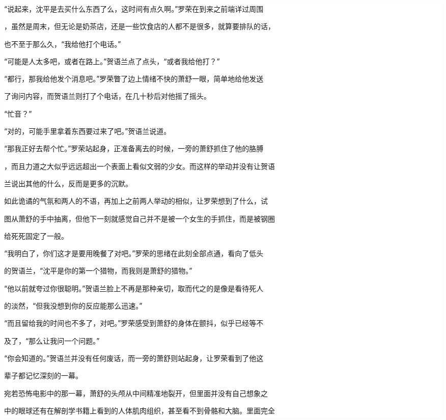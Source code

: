 

“说起来，沈平是去买什么东西了么，这时间有点久啊。”罗荣在到来之前端详过周围

，虽然是周末，但无论是奶茶店，还是一些饮食店的人都不是很多，就算要排队的话，

也不至于那么久，“我给他打个电话。”



“可能是人太多吧，或者在路上。”贺语兰点了点头，“或者我给他打？”





“都行，那我给他发个消息吧。”罗荣瞥了边上情绪不快的萧舒一眼，简单地给他发送

了询问内容，而贺语兰则打了个电话，在几十秒后对他摇了摇头。

“忙音？”



“对的，可能手里拿着东西要过来了吧。”贺语兰说道。



“那我正好去帮个忙。”罗荣站起身，正准备离去的时候，一旁的萧舒抓住了他的胳膊

，而且力道之大似乎远远超出一个表面上看似文弱的少女。而这样的举动并没有让贺语

兰说出其他的什么，反而是更多的沉默。



如此诡谲的气氛和两人的不语，再加上之前两人举动的相似，让罗荣想到了什么，试

图从萧舒的手中抽离，但他下一刻就感觉自己并不是被一个女生的手抓住，而是被钢圈

给死死固定了一般。



“我明白了，你们这才是要用晚餐了对吧。”罗荣的思绪在此刻全部点通，看向了低头

的贺语兰，“沈平是你的第一个猎物，而我则是萧舒的猎物。”



“他以前就夸过你很聪明。”贺语兰脸上不再是那种亲切，取而代之的是像是看待死人

的淡然，“但我没想到你的反应能那么迅速。”



“而且留给我的时间也不多了，对吧。”罗荣感受到萧舒的身体在颤抖，似乎已经等不

及了，“那么让我问一个问题。”



“你会知道的。”贺语兰并没有任何废话，而一旁的萧舒则站起身，让罗荣看到了他这

辈子都记忆深刻的一幕。





宛若恐怖电影中的那一幕，萧舒的头颅从中间精准地裂开，但里面并没有自己想象之

中的眼球还有在解剖学书籍上看到的人体肌肉组织，甚至看不到骨骼和大脑。里面完全
